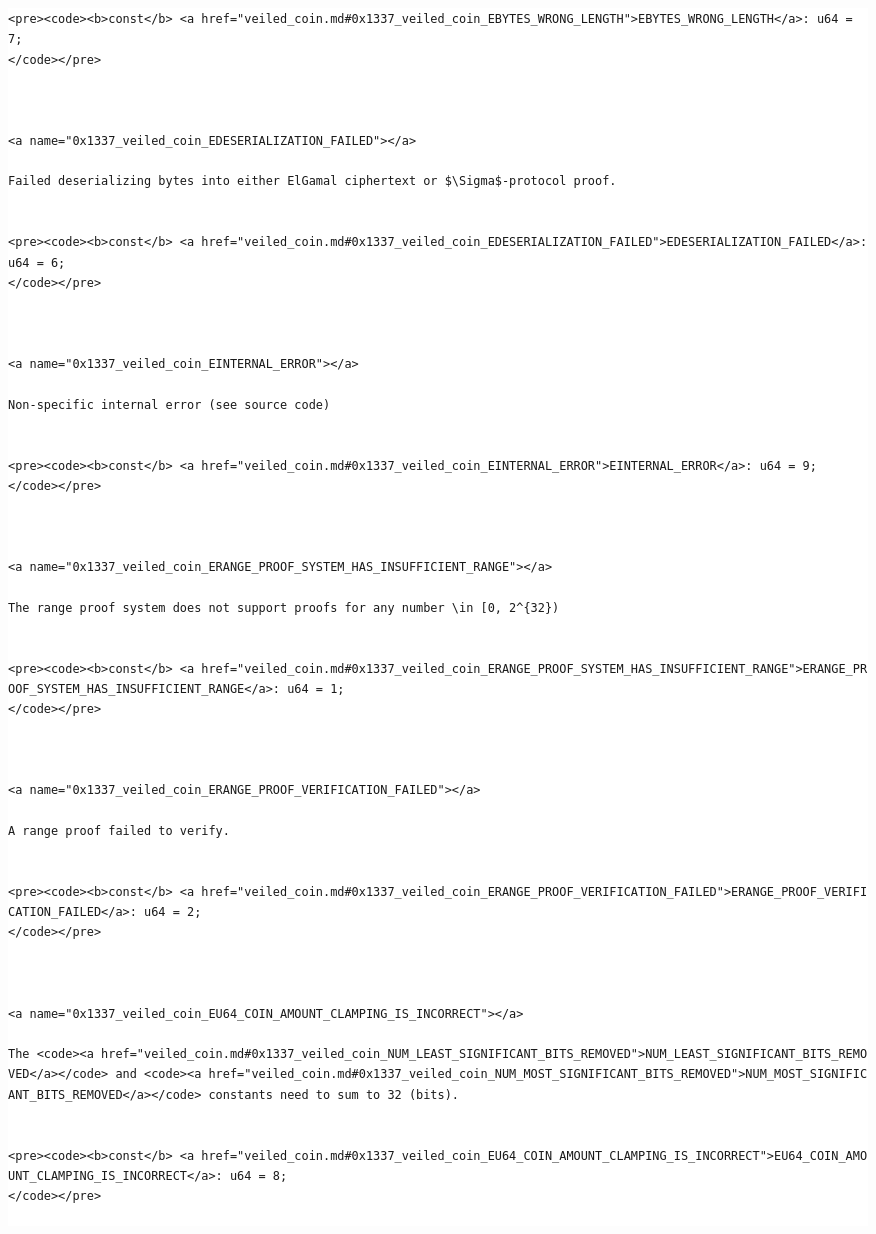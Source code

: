 ```
<pre><code><b>const</b> <a href="veiled_coin.md#0x1337_veiled_coin_EBYTES_WRONG_LENGTH">EBYTES_WRONG_LENGTH</a>: u64 = 7;
</code></pre>



<a name="0x1337_veiled_coin_EDESERIALIZATION_FAILED"></a>

Failed deserializing bytes into either ElGamal ciphertext or $\Sigma$-protocol proof.


<pre><code><b>const</b> <a href="veiled_coin.md#0x1337_veiled_coin_EDESERIALIZATION_FAILED">EDESERIALIZATION_FAILED</a>: u64 = 6;
</code></pre>



<a name="0x1337_veiled_coin_EINTERNAL_ERROR"></a>

Non-specific internal error (see source code)


<pre><code><b>const</b> <a href="veiled_coin.md#0x1337_veiled_coin_EINTERNAL_ERROR">EINTERNAL_ERROR</a>: u64 = 9;
</code></pre>



<a name="0x1337_veiled_coin_ERANGE_PROOF_SYSTEM_HAS_INSUFFICIENT_RANGE"></a>

The range proof system does not support proofs for any number \in [0, 2^{32})


<pre><code><b>const</b> <a href="veiled_coin.md#0x1337_veiled_coin_ERANGE_PROOF_SYSTEM_HAS_INSUFFICIENT_RANGE">ERANGE_PROOF_SYSTEM_HAS_INSUFFICIENT_RANGE</a>: u64 = 1;
</code></pre>



<a name="0x1337_veiled_coin_ERANGE_PROOF_VERIFICATION_FAILED"></a>

A range proof failed to verify.


<pre><code><b>const</b> <a href="veiled_coin.md#0x1337_veiled_coin_ERANGE_PROOF_VERIFICATION_FAILED">ERANGE_PROOF_VERIFICATION_FAILED</a>: u64 = 2;
</code></pre>



<a name="0x1337_veiled_coin_EU64_COIN_AMOUNT_CLAMPING_IS_INCORRECT"></a>

The <code><a href="veiled_coin.md#0x1337_veiled_coin_NUM_LEAST_SIGNIFICANT_BITS_REMOVED">NUM_LEAST_SIGNIFICANT_BITS_REMOVED</a></code> and <code><a href="veiled_coin.md#0x1337_veiled_coin_NUM_MOST_SIGNIFICANT_BITS_REMOVED">NUM_MOST_SIGNIFICANT_BITS_REMOVED</a></code> constants need to sum to 32 (bits).


<pre><code><b>const</b> <a href="veiled_coin.md#0x1337_veiled_coin_EU64_COIN_AMOUNT_CLAMPING_IS_INCORRECT">EU64_COIN_AMOUNT_CLAMPING_IS_INCORRECT</a>: u64 = 8;
</code></pre>


```